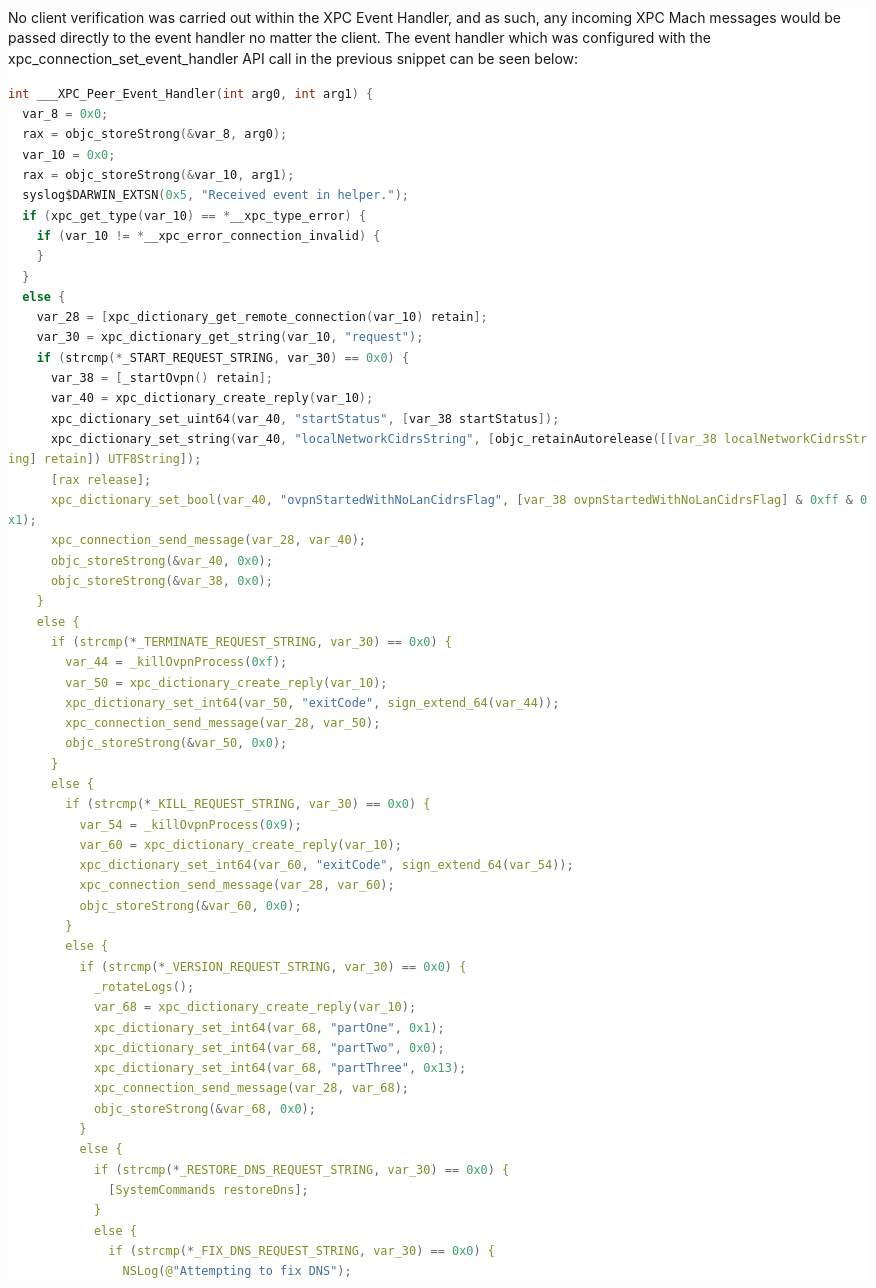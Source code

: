 No client verification was carried out within the XPC Event Handler, and as such, any incoming XPC Mach messages would be passed directly to the event handler no matter the client. The event handler which was configured with the xpc_connection_set_event_handler API call in the previous snippet can be seen below:
```c
int ___XPC_Peer_Event_Handler(int arg0, int arg1) {
  var_8 = 0x0;
  rax = objc_storeStrong(&var_8, arg0);
  var_10 = 0x0;
  rax = objc_storeStrong(&var_10, arg1);
  syslog$DARWIN_EXTSN(0x5, "Received event in helper.");
  if (xpc_get_type(var_10) == *__xpc_type_error) {
    if (var_10 != *__xpc_error_connection_invalid) {
    }
  }
  else {
    var_28 = [xpc_dictionary_get_remote_connection(var_10) retain];
    var_30 = xpc_dictionary_get_string(var_10, "request");
    if (strcmp(*_START_REQUEST_STRING, var_30) == 0x0) {
      var_38 = [_startOvpn() retain];
      var_40 = xpc_dictionary_create_reply(var_10);
      xpc_dictionary_set_uint64(var_40, "startStatus", [var_38 startStatus]);
      xpc_dictionary_set_string(var_40, "localNetworkCidrsString", [objc_retainAutorelease([[var_38 localNetworkCidrsString] retain]) UTF8String]);
      [rax release];
      xpc_dictionary_set_bool(var_40, "ovpnStartedWithNoLanCidrsFlag", [var_38 ovpnStartedWithNoLanCidrsFlag] & 0xff & 0x1);
      xpc_connection_send_message(var_28, var_40);
      objc_storeStrong(&var_40, 0x0);
      objc_storeStrong(&var_38, 0x0);
    }
    else {
      if (strcmp(*_TERMINATE_REQUEST_STRING, var_30) == 0x0) {
        var_44 = _killOvpnProcess(0xf);
        var_50 = xpc_dictionary_create_reply(var_10);
        xpc_dictionary_set_int64(var_50, "exitCode", sign_extend_64(var_44));
        xpc_connection_send_message(var_28, var_50);
        objc_storeStrong(&var_50, 0x0);
      }
      else {
        if (strcmp(*_KILL_REQUEST_STRING, var_30) == 0x0) {
          var_54 = _killOvpnProcess(0x9);
          var_60 = xpc_dictionary_create_reply(var_10);
          xpc_dictionary_set_int64(var_60, "exitCode", sign_extend_64(var_54));
          xpc_connection_send_message(var_28, var_60);
          objc_storeStrong(&var_60, 0x0);
        }
        else {
          if (strcmp(*_VERSION_REQUEST_STRING, var_30) == 0x0) {
            _rotateLogs();
            var_68 = xpc_dictionary_create_reply(var_10);
            xpc_dictionary_set_int64(var_68, "partOne", 0x1);
            xpc_dictionary_set_int64(var_68, "partTwo", 0x0);
            xpc_dictionary_set_int64(var_68, "partThree", 0x13);
            xpc_connection_send_message(var_28, var_68);
            objc_storeStrong(&var_68, 0x0);
          }
          else {
            if (strcmp(*_RESTORE_DNS_REQUEST_STRING, var_30) == 0x0) {
              [SystemCommands restoreDns];
            }
            else {
              if (strcmp(*_FIX_DNS_REQUEST_STRING, var_30) == 0x0) {
                NSLog(@"Attempting to fix DNS");
```